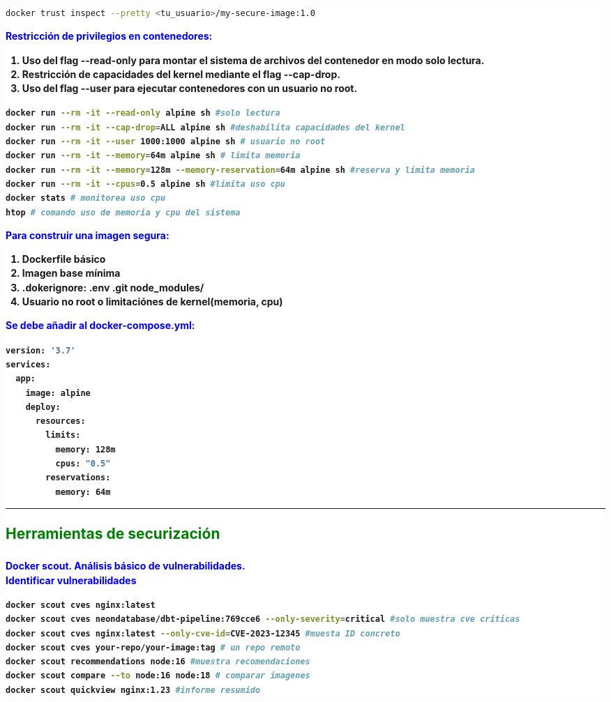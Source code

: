 ```bash
docker trust inspect --pretty <tu_usuario>/my-secure-image:1.0
```

<p style="color:blue; text-align:justify;"><b>Restricción de privilegios en contenedores:

1. Uso del flag --read-only para montar el sistema de archivos del contenedor en modo solo lectura.
2. Restricción de capacidades del kernel mediante el flag --cap-drop.
3. Uso del flag --user para ejecutar contenedores con un usuario no root.

```bash
docker run --rm -it --read-only alpine sh #solo lectura
docker run --rm -it --cap-drop=ALL alpine sh #deshabilita capacidades del kernel
docker run --rm -it --user 1000:1000 alpine sh # usuario no root
docker run --rm -it --memory=64m alpine sh # limita memoria
docker run --rm -it --memory=128m --memory-reservation=64m alpine sh #reserva y limita memoria
docker run --rm -it --cpus=0.5 alpine sh #limita uso cpu
docker stats # monitorea uso cpu
htop # comando uso de memoria y cpu del sistema
```

<p style="color:blue; text-align:justify;"><b>Para construir una imagen segura:

1. Dockerfile básico
2. Imagen base mínima
3. .dokerignore: .env .git node_modules/
4. Usuario no root o limitaciónes de kernel(memoria, cpu)

<p style="color:blue; text-align:justify;"><b>Se debe añadir al docker-compose.yml:

```bash
version: '3.7'
services:
  app:
    image: alpine
    deploy:
      resources:
        limits:
          memory: 128m
          cpus: "0.5"
        reservations:
          memory: 64m
```
________________

<p style="color:green; font-size: 1.5em;"><b>
Herramientas de securización
<p style="color:blue; text-align:justify;"><b>Docker scout. Análisis básico de vulnerabilidades. 
<br>Identificar vulnerabilidades

```bash
docker scout cves nginx:latest
docker scout cves neondatabase/dbt-pipeline:769cce6 --only-severity=critical #solo muestra cve críticas
docker scout cves nginx:latest --only-cve-id=CVE-2023-12345 #muesta ID concreto
docker scout cves your-repo/your-image:tag # un repo remoto
docker scout recommendations node:16 #muestra recomendaciones
docker scout compare --to node:16 node:18 # comparar imagenes
docker scout quickview nginx:1.23 #informe resumido
```
